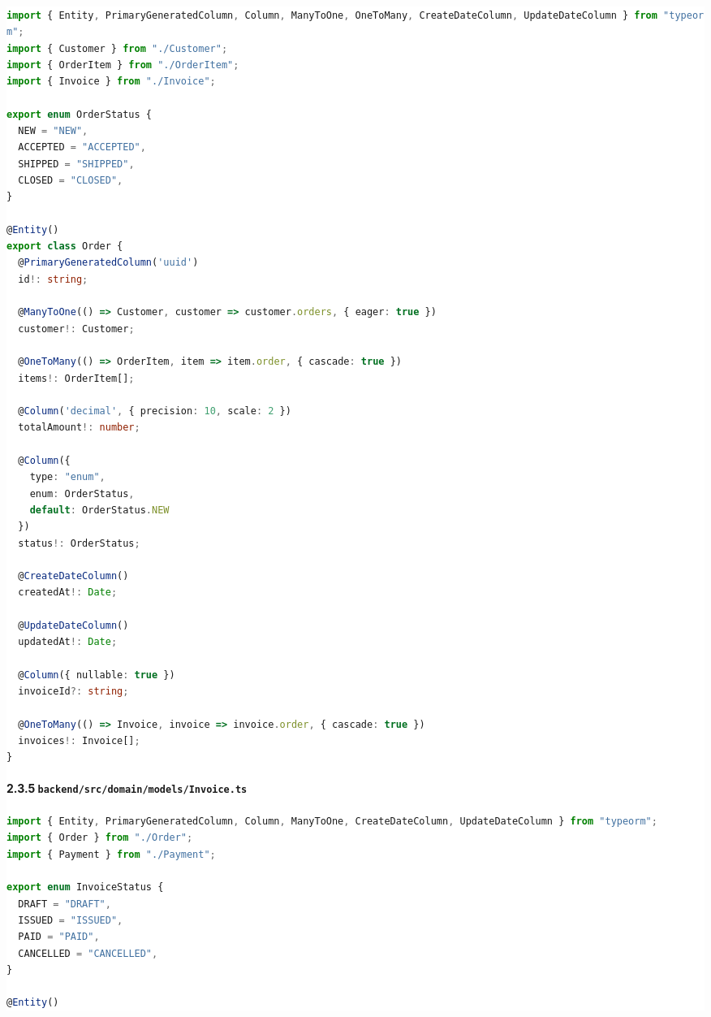 ```ts
import { Entity, PrimaryGeneratedColumn, Column, ManyToOne, OneToMany, CreateDateColumn, UpdateDateColumn } from "typeorm";
import { Customer } from "./Customer";
import { OrderItem } from "./OrderItem";
import { Invoice } from "./Invoice";

export enum OrderStatus {
  NEW = "NEW",
  ACCEPTED = "ACCEPTED",
  SHIPPED = "SHIPPED",
  CLOSED = "CLOSED",
}

@Entity()
export class Order {
  @PrimaryGeneratedColumn('uuid')
  id!: string;

  @ManyToOne(() => Customer, customer => customer.orders, { eager: true })
  customer!: Customer;

  @OneToMany(() => OrderItem, item => item.order, { cascade: true })
  items!: OrderItem[];

  @Column('decimal', { precision: 10, scale: 2 })
  totalAmount!: number;

  @Column({
    type: "enum",
    enum: OrderStatus,
    default: OrderStatus.NEW
  })
  status!: OrderStatus;

  @CreateDateColumn()
  createdAt!: Date;

  @UpdateDateColumn()
  updatedAt!: Date;

  @Column({ nullable: true })
  invoiceId?: string;

  @OneToMany(() => Invoice, invoice => invoice.order, { cascade: true })
  invoices!: Invoice[];
}
```

#### 2.3.5 `backend/src/domain/models/Invoice.ts`

```ts
import { Entity, PrimaryGeneratedColumn, Column, ManyToOne, CreateDateColumn, UpdateDateColumn } from "typeorm";
import { Order } from "./Order";
import { Payment } from "./Payment";

export enum InvoiceStatus {
  DRAFT = "DRAFT",
  ISSUED = "ISSUED",
  PAID = "PAID",
  CANCELLED = "CANCELLED",
}

@Entity()
```